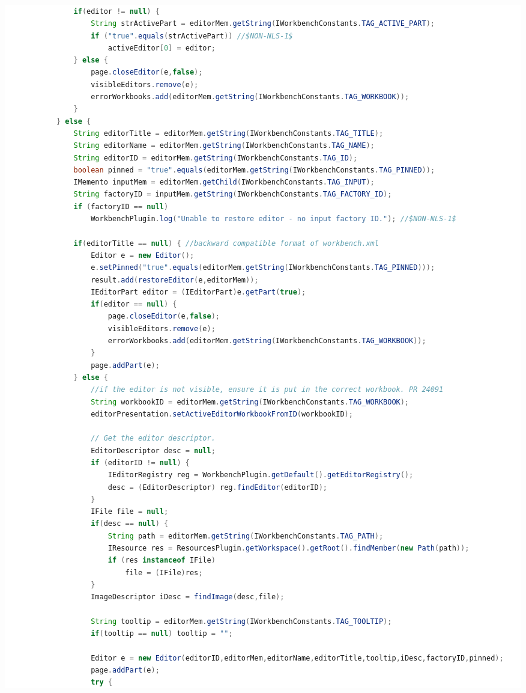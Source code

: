 ```java
				if(editor != null) {
					String strActivePart = editorMem.getString(IWorkbenchConstants.TAG_ACTIVE_PART);
					if ("true".equals(strActivePart)) //$NON-NLS-1$
						activeEditor[0] = editor;
				} else {
					page.closeEditor(e,false);
					visibleEditors.remove(e);
					errorWorkbooks.add(editorMem.getString(IWorkbenchConstants.TAG_WORKBOOK));
				}
			} else {
				String editorTitle = editorMem.getString(IWorkbenchConstants.TAG_TITLE);
				String editorName = editorMem.getString(IWorkbenchConstants.TAG_NAME);
				String editorID = editorMem.getString(IWorkbenchConstants.TAG_ID);
				boolean pinned = "true".equals(editorMem.getString(IWorkbenchConstants.TAG_PINNED));
				IMemento inputMem = editorMem.getChild(IWorkbenchConstants.TAG_INPUT);
				String factoryID = inputMem.getString(IWorkbenchConstants.TAG_FACTORY_ID);
				if (factoryID == null)
					WorkbenchPlugin.log("Unable to restore editor - no input factory ID."); //$NON-NLS-1$
					
				if(editorTitle == null) { //backward compatible format of workbench.xml
					Editor e = new Editor();
					e.setPinned("true".equals(editorMem.getString(IWorkbenchConstants.TAG_PINNED)));
					result.add(restoreEditor(e,editorMem));
					IEditorPart editor = (IEditorPart)e.getPart(true);
					if(editor == null) {
						page.closeEditor(e,false);
						visibleEditors.remove(e);
						errorWorkbooks.add(editorMem.getString(IWorkbenchConstants.TAG_WORKBOOK));
					}
					page.addPart(e);
				} else {
					//if the editor is not visible, ensure it is put in the correct workbook. PR 24091
					String workbookID = editorMem.getString(IWorkbenchConstants.TAG_WORKBOOK);
					editorPresentation.setActiveEditorWorkbookFromID(workbookID);
					
					// Get the editor descriptor.
					EditorDescriptor desc = null;
					if (editorID != null) {
						IEditorRegistry reg = WorkbenchPlugin.getDefault().getEditorRegistry();
						desc = (EditorDescriptor) reg.findEditor(editorID);
					}
					IFile file = null;
					if(desc == null) {
						String path = editorMem.getString(IWorkbenchConstants.TAG_PATH);	
						IResource res = ResourcesPlugin.getWorkspace().getRoot().findMember(new Path(path));
						if (res instanceof IFile)
							file = (IFile)res;
					}
					ImageDescriptor iDesc = findImage(desc,file);
					
					String tooltip = editorMem.getString(IWorkbenchConstants.TAG_TOOLTIP);
					if(tooltip == null) tooltip = "";
										
					Editor e = new Editor(editorID,editorMem,editorName,editorTitle,tooltip,iDesc,factoryID,pinned);
					page.addPart(e);
					try {
```